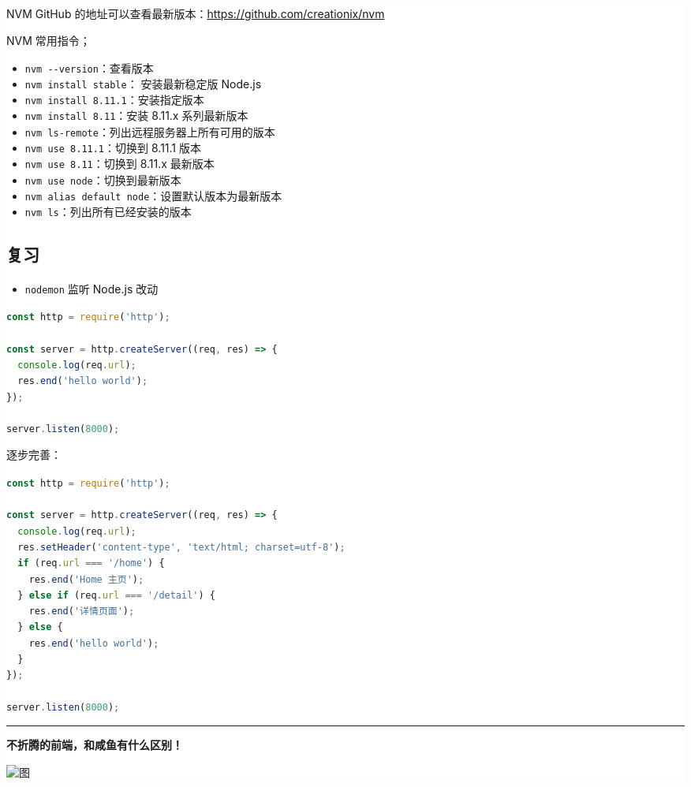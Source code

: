 NVM GitHub 的地址可以查看最新版本：https://github.com/creationix/nvm

NVM 常用指令；

* `nvm --version`：查看版本
* `nvm install stable`： 安装最新稳定版 Node.js
* `nvm install 8.11.1`：安装指定版本
* `nvm install 8.11`：安装 8.11.x 系列最新版本
* `nvm ls-remote`：列出远程服务器上所有可用的版本
* `nvm use 8.11.1`：切换到 8.11.1 版本
* `nvm use 8.11`：切换到 8.11.x 最新版本
* `nvm use node`：切换到最新版本
* `nvm alias default node`：设置默认版本为最新版本
* `nvm ls`：列出所有已经安装的版本

## 复习

* `nodemon` 监听 Node.js 改动

```js
const http = require('http');

const server = http.createServer((req, res) => {
  console.log(req.url);
  res.end('hello world');
});

server.listen(8000);
```

逐步完善：

```js
const http = require('http');

const server = http.createServer((req, res) => {
  console.log(req.url);
  res.setHeader('content-type', 'text/html; charset=utf-8');
  if (req.url === '/home') {
    res.end('Home 主页');
  } else if (req.url === '/detail') {
    res.end('详情页面');
  } else {
    res.end('hello world');
  }
});

server.listen(8000);
```

---

**不折腾的前端，和咸鱼有什么区别！**

![图](https://github.com/LiangJunrong/document-library/blob/master/public-repertory/img/z-index-small.png?raw=true)
